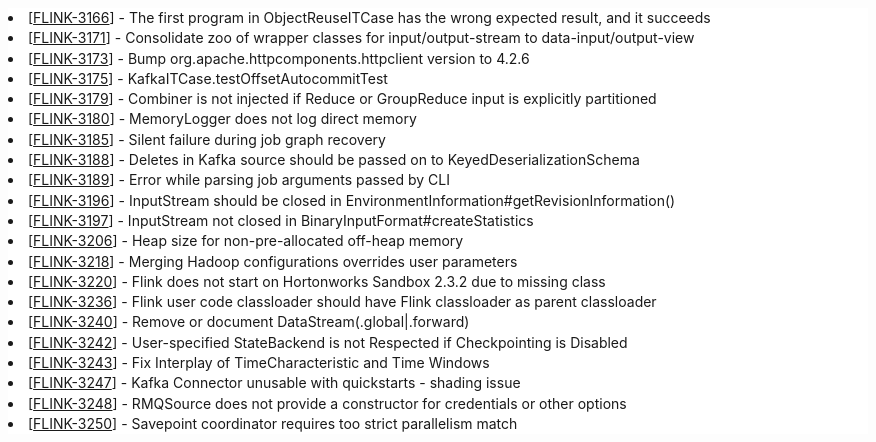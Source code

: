 <li>[<a href='https://issues.apache.org/jira/browse/FLINK-3166'>FLINK-3166</a>] -         The first program in ObjectReuseITCase has the wrong expected result, and it succeeds
</li>
<li>[<a href='https://issues.apache.org/jira/browse/FLINK-3171'>FLINK-3171</a>] -         Consolidate zoo of wrapper classes for input/output-stream to data-input/output-view
</li>
<li>[<a href='https://issues.apache.org/jira/browse/FLINK-3173'>FLINK-3173</a>] -         Bump org.apache.httpcomponents.httpclient version to 4.2.6
</li>
<li>[<a href='https://issues.apache.org/jira/browse/FLINK-3175'>FLINK-3175</a>] -         KafkaITCase.testOffsetAutocommitTest
</li>
<li>[<a href='https://issues.apache.org/jira/browse/FLINK-3179'>FLINK-3179</a>] -         Combiner is not injected if Reduce or GroupReduce input is explicitly partitioned
</li>
<li>[<a href='https://issues.apache.org/jira/browse/FLINK-3180'>FLINK-3180</a>] -         MemoryLogger does not log direct memory
</li>
<li>[<a href='https://issues.apache.org/jira/browse/FLINK-3185'>FLINK-3185</a>] -         Silent failure during job graph recovery
</li>
<li>[<a href='https://issues.apache.org/jira/browse/FLINK-3188'>FLINK-3188</a>] -         Deletes in Kafka source should be passed on to KeyedDeserializationSchema
</li>
<li>[<a href='https://issues.apache.org/jira/browse/FLINK-3189'>FLINK-3189</a>] -         Error while parsing job arguments passed by CLI
</li>
<li>[<a href='https://issues.apache.org/jira/browse/FLINK-3196'>FLINK-3196</a>] -         InputStream should be closed in EnvironmentInformation#getRevisionInformation()
</li>
<li>[<a href='https://issues.apache.org/jira/browse/FLINK-3197'>FLINK-3197</a>] -         InputStream not closed in BinaryInputFormat#createStatistics
</li>
<li>[<a href='https://issues.apache.org/jira/browse/FLINK-3206'>FLINK-3206</a>] -         Heap size for non-pre-allocated off-heap memory
</li>
<li>[<a href='https://issues.apache.org/jira/browse/FLINK-3218'>FLINK-3218</a>] -         Merging Hadoop configurations overrides user parameters
</li>
<li>[<a href='https://issues.apache.org/jira/browse/FLINK-3220'>FLINK-3220</a>] -         Flink does not start on Hortonworks Sandbox 2.3.2 due to missing class
</li>
<li>[<a href='https://issues.apache.org/jira/browse/FLINK-3236'>FLINK-3236</a>] -         Flink user code classloader should have Flink classloader as parent classloader
</li>
<li>[<a href='https://issues.apache.org/jira/browse/FLINK-3240'>FLINK-3240</a>] -         Remove or document DataStream(.global|.forward)
</li>
<li>[<a href='https://issues.apache.org/jira/browse/FLINK-3242'>FLINK-3242</a>] -         User-specified StateBackend is not Respected if Checkpointing is Disabled
</li>
<li>[<a href='https://issues.apache.org/jira/browse/FLINK-3243'>FLINK-3243</a>] -         Fix Interplay of TimeCharacteristic and Time Windows
</li>
<li>[<a href='https://issues.apache.org/jira/browse/FLINK-3247'>FLINK-3247</a>] -         Kafka Connector unusable with quickstarts - shading issue
</li>
<li>[<a href='https://issues.apache.org/jira/browse/FLINK-3248'>FLINK-3248</a>] -         RMQSource does not provide a constructor for credentials or other options
</li>
<li>[<a href='https://issues.apache.org/jira/browse/FLINK-3250'>FLINK-3250</a>] -         Savepoint coordinator requires too strict parallelism match
</li>